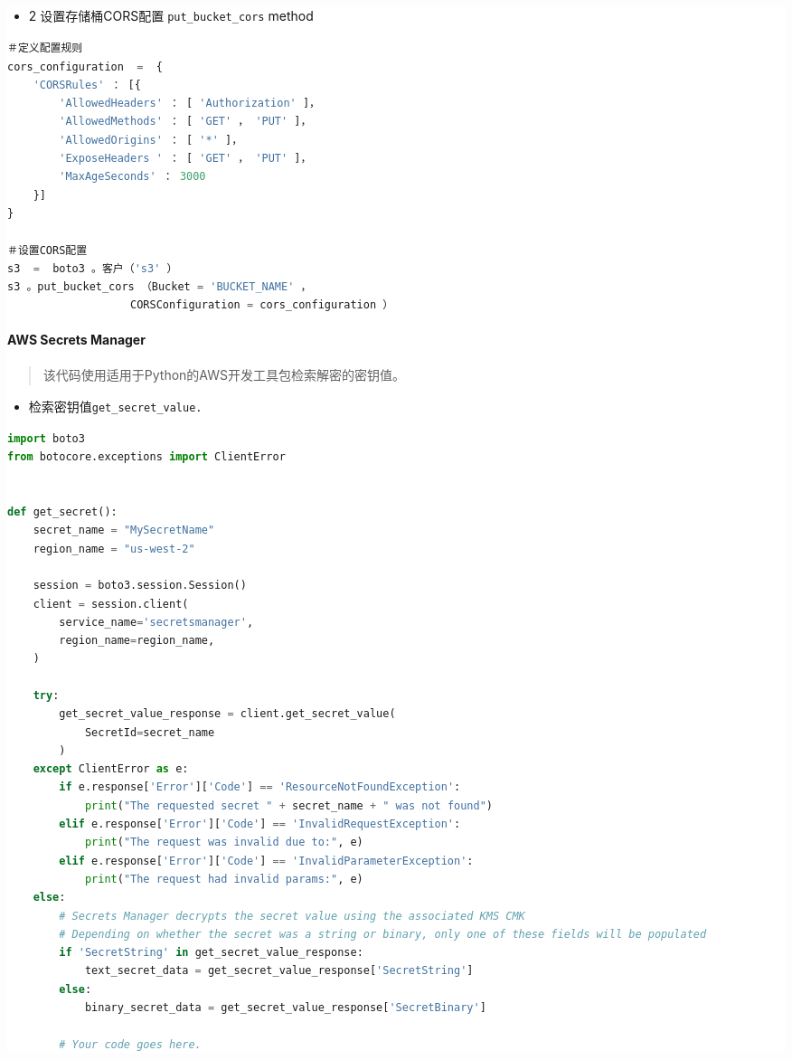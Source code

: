 -   2 设置存储桶CORS配置
`put_bucket_cors` method

```py
＃定义配置规则
cors_configuration  =  { 
    'CORSRules' ： [{ 
        'AllowedHeaders' ： [ 'Authorization' ]，
        'AllowedMethods' ： [ 'GET' ， 'PUT' ]，
        'AllowedOrigins' ： [ '*' ]，
        'ExposeHeaders ' ： [ 'GET' ， 'PUT' ]，
        'MaxAgeSeconds' ： 3000 
    }] 
}

＃设置CORS配置
s3  =  boto3 。客户（'s3' ）
s3 。put_bucket_cors （Bucket = 'BUCKET_NAME' ，
                   CORSConfiguration = cors_configuration ）
```

####    AWS Secrets Manager

> 该代码使用适用于Python的AWS开发工具包检索解密的密钥值。

-   检索密钥值`get_secret_value.
`

```py
import boto3
from botocore.exceptions import ClientError


def get_secret():
    secret_name = "MySecretName"
    region_name = "us-west-2"

    session = boto3.session.Session()
    client = session.client(
        service_name='secretsmanager',
        region_name=region_name,
    )

    try:
        get_secret_value_response = client.get_secret_value(
            SecretId=secret_name
        )
    except ClientError as e:
        if e.response['Error']['Code'] == 'ResourceNotFoundException':
            print("The requested secret " + secret_name + " was not found")
        elif e.response['Error']['Code'] == 'InvalidRequestException':
            print("The request was invalid due to:", e)
        elif e.response['Error']['Code'] == 'InvalidParameterException':
            print("The request had invalid params:", e)
    else:
        # Secrets Manager decrypts the secret value using the associated KMS CMK
        # Depending on whether the secret was a string or binary, only one of these fields will be populated
        if 'SecretString' in get_secret_value_response:
            text_secret_data = get_secret_value_response['SecretString']
        else:
            binary_secret_data = get_secret_value_response['SecretBinary']

        # Your code goes here.
```
